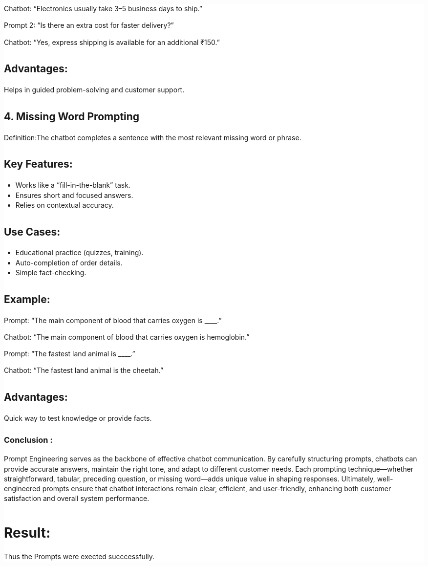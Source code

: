 Chatbot: “Electronics usually take 3–5 business days to ship.”

Prompt 2: “Is there an extra cost for faster delivery?”

Chatbot: “Yes, express shipping is available for an additional ₹150.”

## Advantages: 
Helps in guided problem-solving and customer support.
## 4. Missing Word Prompting
Definition:The chatbot completes a sentence with the most relevant missing word or phrase.
## Key Features:
- Works like a “fill-in-the-blank” task.
- Ensures short and focused answers.
- Relies on contextual accuracy.
## Use Cases:
- Educational practice (quizzes, training).
- Auto-completion of order details.
- Simple fact-checking.

## Example:

Prompt: “The main component of blood that carries oxygen is ____.”

Chatbot: “The main component of blood that carries oxygen is hemoglobin.”

Prompt: “The fastest land animal is ____.”

Chatbot: “The fastest land animal is the cheetah.”

## Advantages: 
Quick way to test knowledge or provide facts.


### Conclusion :
Prompt Engineering serves as the backbone of effective chatbot communication. By carefully structuring prompts, chatbots can provide accurate answers, maintain the right tone, and adapt to different customer needs. Each prompting technique—whether straightforward, tabular, preceding question, or missing word—adds unique value in shaping responses. Ultimately, well-engineered prompts ensure that chatbot interactions remain clear, efficient, and user-friendly, enhancing both customer satisfaction and overall system performance.




# Result: 
Thus the Prompts were exected succcessfully.

